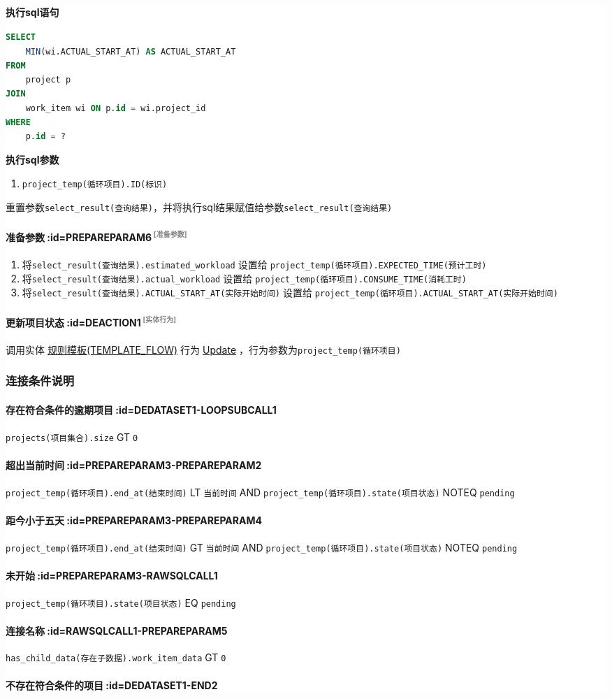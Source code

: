 
<p class="panel-title"><b>执行sql语句</b></p>

```sql
SELECT
    MIN(wi.ACTUAL_START_AT) AS ACTUAL_START_AT
FROM
    project p
JOIN
    work_item wi ON p.id = wi.project_id
WHERE
    p.id = ?

```

<p class="panel-title"><b>执行sql参数</b></p>

1. `project_temp(循环项目).ID(标识)`

重置参数`select_result(查询结果)`，并将执行sql结果赋值给参数`select_result(查询结果)`

#### 准备参数 :id=PREPAREPARAM6<sup class="footnote-symbol"> <font color=gray size=1>[准备参数]</font></sup>



1. 将`select_result(查询结果).estimated_workload` 设置给  `project_temp(循环项目).EXPECTED_TIME(预计工时)`
2. 将`select_result(查询结果).actual_workload` 设置给  `project_temp(循环项目).CONSUME_TIME(消耗工时)`
3. 将`select_result(查询结果).ACTUAL_START_AT(实际开始时间)` 设置给  `project_temp(循环项目).ACTUAL_START_AT(实际开始时间)`

#### 更新项目状态 :id=DEACTION1<sup class="footnote-symbol"> <font color=gray size=1>[实体行为]</font></sup>



调用实体 [规则模板(TEMPLATE_FLOW)](module/Base/template_flow.md) 行为 [Update](module/Base/template_flow#行为) ，行为参数为`project_temp(循环项目)`


### 连接条件说明
#### 存在符合条件的逾期项目 :id=DEDATASET1-LOOPSUBCALL1

`projects(项目集合).size` GT `0`
#### 超出当前时间 :id=PREPAREPARAM3-PREPAREPARAM2

`project_temp(循环项目).end_at(结束时间)` LT `当前时间` AND `project_temp(循环项目).state(项目状态)` NOTEQ `pending`
#### 距今小于五天 :id=PREPAREPARAM3-PREPAREPARAM4

`project_temp(循环项目).end_at(结束时间)` GT `当前时间` AND `project_temp(循环项目).state(项目状态)` NOTEQ `pending`
#### 未开始 :id=PREPAREPARAM3-RAWSQLCALL1

`project_temp(循环项目).state(项目状态)` EQ `pending`
#### 连接名称 :id=RAWSQLCALL1-PREPAREPARAM5

`has_child_data(存在子数据).work_item_data` GT `0`
#### 不存在符合条件的项目 :id=DEDATASET1-END2
